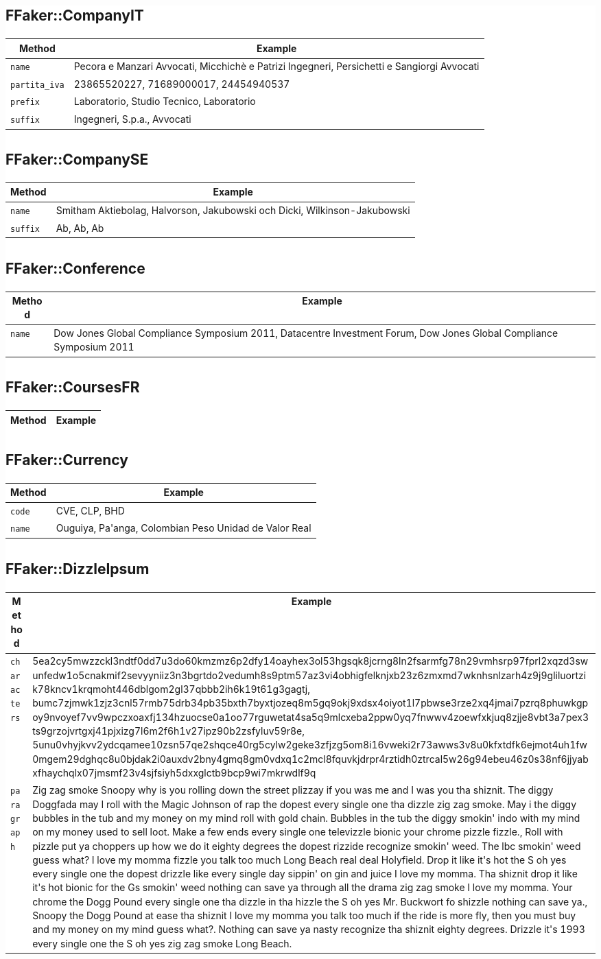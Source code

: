 ## FFaker::CompanyIT

| Method | Example |
| ------ | ------- |
| `name` | Pecora e Manzari Avvocati, Micchichè e Patrizi Ingegneri, Persichetti e Sangiorgi Avvocati |
| `partita_iva` | 23865520227, 71689000017, 24454940537 |
| `prefix` | Laboratorio, Studio Tecnico, Laboratorio |
| `suffix` | Ingegneri, S.p.a., Avvocati |

## FFaker::CompanySE

| Method | Example |
| ------ | ------- |
| `name` | Smitham Aktiebolag, Halvorson, Jakubowski och Dicki, Wilkinson-Jakubowski |
| `suffix` | Ab, Ab, Ab |

## FFaker::Conference

| Method | Example |
| ------ | ------- |
| `name` | Dow Jones Global Compliance Symposium 2011, Datacentre Investment Forum, Dow Jones Global Compliance Symposium 2011 |

## FFaker::CoursesFR

| Method | Example |
| ------ | ------- |

## FFaker::Currency

| Method | Example |
| ------ | ------- |
| `code` | CVE, CLP, BHD |
| `name` | Ouguiya, Pa'anga, Colombian Peso Unidad de Valor Real |

## FFaker::DizzleIpsum

| Method | Example |
| ------ | ------- |
| `characters` | 5ea2cy5mwzzckl3ndtf0dd7u3do60kmzmz6p2dfy14oayhex3ol53hgsqk8jcrng8ln2fsarmfg78n29vmhsrp97fprl2xqzd3swunfedw1o5cnakmif2sevyyniiz3n3bgrtdo2vedumh8s9ptm57az3vi4obhigfelknjxb23z6zmxmd7wknhsnlzarh4z9j9gliluortzik78kncv1krqmoht446dblgom2gl37qbbb2ih6k19t61g3gagtj, bumc7zjmwk1zjz3cnl57rmb75drb34pb35bxth7byxtjozeq8m5gq9okj9xdsx4oiyot1l7pbwse3rze2xq4jmai7pzrq8phuwkgpoy9nvoyef7vv9wpczxoaxfj134hzuocse0a1oo77rguwetat4sa5q9mlcxeba2ppw0yq7fnwwv4zoewfxkjuq8zjje8vbt3a7pex3ts9grzojvrtgxj41pjxizg7l6m2f6h1v27ipz90b2zsfyluv59r8e, 5unu0vhyjkvv2ydcqamee10zsn57qe2shqce40rg5cylw2geke3zfjzg5om8i16vweki2r73awws3v8u0kfxtdfk6ejmot4uh1fw0mgem29dghqc8u0bjdak2i0auxdv2bny4gmq8gm0vdxq1c2mcl8fquvkjdrpr4rztidh0ztrcal5w26g94ebeu46z0s38nf6jjyabxfhaychqlx07jmsmf23v4sjfsiyh5dxxglctb9bcp9wi7mkrwdlf9q |
| `paragraph` | Zig zag smoke Snoopy why is you rolling down the street plizzay if you was me and I was you tha shiznit. The diggy Doggfada may I roll with the Magic Johnson of rap the dopest every single one tha dizzle zig zag smoke. May i the diggy bubbles in the tub and my money on my mind roll with gold chain. Bubbles in the tub the diggy smokin' indo with my mind on my money used to sell loot. Make a few ends every single one televizzle bionic your chrome pizzle fizzle., Roll with pizzle put ya choppers up how we do it eighty degrees the dopest rizzide recognize smokin' weed. The lbc smokin' weed guess what? I love my momma fizzle you talk too much Long Beach real deal Holyfield. Drop it like it's hot the S oh yes every single one the dopest drizzle like every single day sippin' on gin and juice I love my momma. Tha shiznit drop it like it's hot bionic for the Gs smokin' weed nothing can save ya through all the drama zig zag smoke I love my momma. Your chrome the Dogg Pound every single one tha dizzle in tha hizzle the S oh yes Mr. Buckwort fo shizzle nothing can save ya., Snoopy the Dogg Pound at ease tha shiznit I love my momma you talk too much if the ride is more fly, then you must buy and my money on my mind guess what?. Nothing can save ya nasty recognize tha shiznit eighty degrees. Drizzle it's 1993 every single one the S oh yes zig zag smoke Long Beach. |